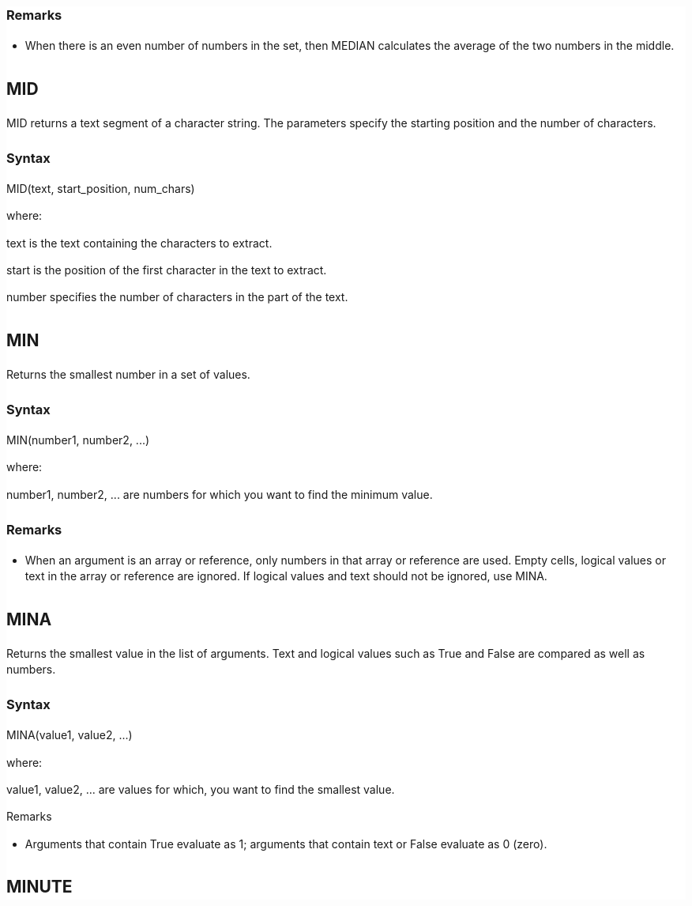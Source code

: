 ### Remarks

* When there is an even number of numbers in the set, then MEDIAN calculates the average of the two numbers in the middle.
## MID


MID returns a text segment of a character string. The parameters specify the starting position and the number of characters.

### Syntax

MID(text, start_position, num_chars)

where:

text is the text containing the characters to extract.

start is the position of the first character in the text to extract.

number specifies the number of characters in the part of the text.

## MIN

Returns the smallest number in a set of values.

### Syntax

MIN(number1, number2, ...)

where:

number1, number2, ... are  numbers for which you want to find the minimum value.

### Remarks

* When an argument is an array or reference, only numbers in that array or reference are used. Empty cells, logical values or text in the array or reference are ignored. If logical values and text should not be ignored, use MINA.
## MINA


Returns the smallest value in the list of arguments. Text and logical values such as True and False are compared as well as numbers.

### Syntax

MINA(value1, value2, ...)

where:

value1, value2, ... are values for which, you want to find the smallest value.

Remarks

* Arguments that contain True evaluate as 1; arguments that contain text or False evaluate as 0 (zero).
## MINUTE
